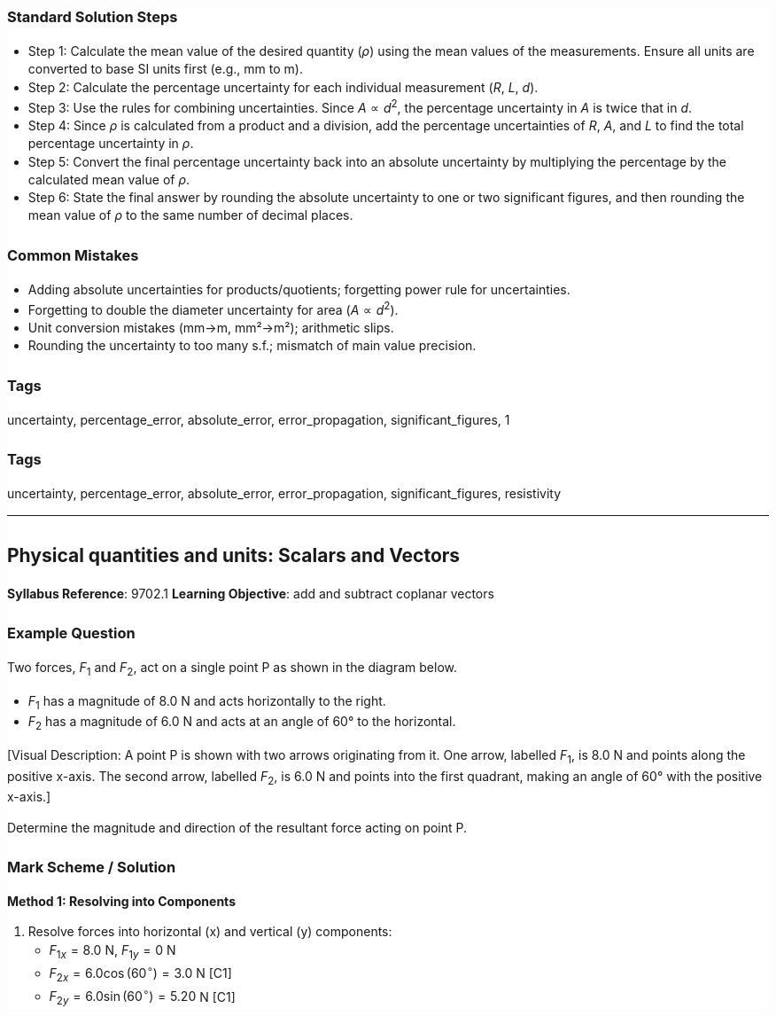 ### Standard Solution Steps
- Step 1: Calculate the mean value of the desired quantity ($\rho$) using the mean values of the measurements. Ensure all units are converted to base SI units first (e.g., mm to m).
- Step 2: Calculate the percentage uncertainty for each individual measurement ($R$, $L$, $d$).
- Step 3: Use the rules for combining uncertainties. Since $A \propto d^2$, the percentage uncertainty in $A$ is twice that in $d$.
- Step 4: Since $\rho$ is calculated from a product and a division, add the percentage uncertainties of $R$, $A$, and $L$ to find the total percentage uncertainty in $\rho$.
- Step 5: Convert the final percentage uncertainty back into an absolute uncertainty by multiplying the percentage by the calculated mean value of $\rho$.
- Step 6: State the final answer by rounding the absolute uncertainty to one or two significant figures, and then rounding the mean value of $\rho$ to the same number of decimal places.

### Common Mistakes
- Adding absolute uncertainties for products/quotients; forgetting power rule for uncertainties.
- Forgetting to double the diameter uncertainty for area ($A\propto d^2$).
- Unit conversion mistakes (mm→m, mm²→m²); arithmetic slips.
- Rounding the uncertainty to too many s.f.; mismatch of main value precision.

### Tags
uncertainty, percentage_error, absolute_error, error_propagation, significant_figures, 1

### Tags
uncertainty, percentage_error, absolute_error, error_propagation, significant_figures, resistivity

---
## Physical quantities and units: Scalars and Vectors

**Syllabus Reference**: 9702.1
**Learning Objective**: add and subtract coplanar vectors

 

### Example Question
Two forces, $F_1$ and $F_2$, act on a single point P as shown in the diagram below.
- $F_1$ has a magnitude of 8.0 N and acts horizontally to the right.
- $F_2$ has a magnitude of 6.0 N and acts at an angle of 60° to the horizontal.

[Visual Description: A point P is shown with two arrows originating from it. One arrow, labelled $F_1$, is 8.0 N and points along the positive x-axis. The second arrow, labelled $F_2$, is 6.0 N and points into the first quadrant, making an angle of 60° with the positive x-axis.]

Determine the magnitude and direction of the resultant force acting on point P.

### Mark Scheme / Solution
**Method 1: Resolving into Components**
1. Resolve forces into horizontal (x) and vertical (y) components:
   - $F_{1x} = 8.0$ N, $F_{1y} = 0$ N
   - $F_{2x} = 6.0 \cos(60^\circ) = 3.0$ N [C1]
   - $F_{2y} = 6.0 \sin(60^\circ) = 5.20$ N [C1]
